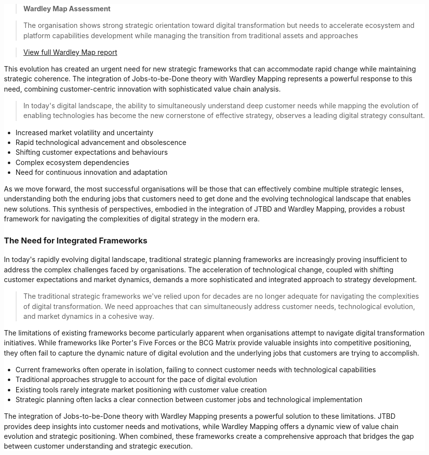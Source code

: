 > **Wardley Map Assessment**

> The organisation shows strong strategic orientation toward digital transformation but needs to accelerate ecosystem and platform capabilities development while managing the transition from traditional assets and approaches

> [View full Wardley Map report](markdown/wardley_map_reports/wardley_map_report_01_english_Current_Challenges_in_Digital_Strategy.md)

This evolution has created an urgent need for new strategic frameworks that can accommodate rapid change while maintaining strategic coherence. The integration of Jobs-to-be-Done theory with Wardley Mapping represents a powerful response to this need, combining customer-centric innovation with sophisticated value chain analysis.

> In today's digital landscape, the ability to simultaneously understand deep customer needs while mapping the evolution of enabling technologies has become the new cornerstone of effective strategy, observes a leading digital strategy consultant.

- Increased market volatility and uncertainty
- Rapid technological advancement and obsolescence
- Shifting customer expectations and behaviours
- Complex ecosystem dependencies
- Need for continuous innovation and adaptation

As we move forward, the most successful organisations will be those that can effectively combine multiple strategic lenses, understanding both the enduring jobs that customers need to get done and the evolving technological landscape that enables new solutions. This synthesis of perspectives, embodied in the integration of JTBD and Wardley Mapping, provides a robust framework for navigating the complexities of digital strategy in the modern era.

### <a id="the-need-for-integrated-frameworks"></a>The Need for Integrated Frameworks

In today's rapidly evolving digital landscape, traditional strategic planning frameworks are increasingly proving insufficient to address the complex challenges faced by organisations. The acceleration of technological change, coupled with shifting customer expectations and market dynamics, demands a more sophisticated and integrated approach to strategy development.

> The traditional strategic frameworks we've relied upon for decades are no longer adequate for navigating the complexities of digital transformation. We need approaches that can simultaneously address customer needs, technological evolution, and market dynamics in a cohesive way.

The limitations of existing frameworks become particularly apparent when organisations attempt to navigate digital transformation initiatives. While frameworks like Porter's Five Forces or the BCG Matrix provide valuable insights into competitive positioning, they often fail to capture the dynamic nature of digital evolution and the underlying jobs that customers are trying to accomplish.

- Current frameworks often operate in isolation, failing to connect customer needs with technological capabilities
- Traditional approaches struggle to account for the pace of digital evolution
- Existing tools rarely integrate market positioning with customer value creation
- Strategic planning often lacks a clear connection between customer jobs and technological implementation

The integration of Jobs-to-be-Done theory with Wardley Mapping presents a powerful solution to these limitations. JTBD provides deep insights into customer needs and motivations, while Wardley Mapping offers a dynamic view of value chain evolution and strategic positioning. When combined, these frameworks create a comprehensive approach that bridges the gap between customer understanding and strategic execution.
